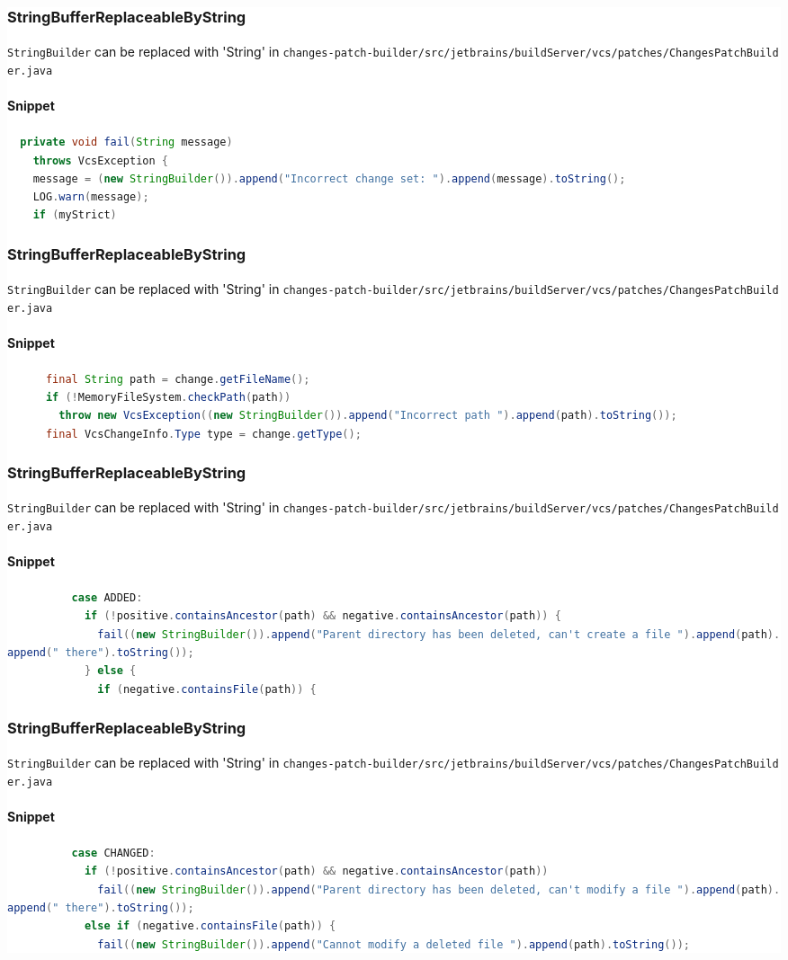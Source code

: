 ### StringBufferReplaceableByString
`StringBuilder` can be replaced with 'String'
in `changes-patch-builder/src/jetbrains/buildServer/vcs/patches/ChangesPatchBuilder.java`
#### Snippet
```java
  private void fail(String message)
    throws VcsException {
    message = (new StringBuilder()).append("Incorrect change set: ").append(message).toString();
    LOG.warn(message);
    if (myStrict)
```

### StringBufferReplaceableByString
`StringBuilder` can be replaced with 'String'
in `changes-patch-builder/src/jetbrains/buildServer/vcs/patches/ChangesPatchBuilder.java`
#### Snippet
```java
      final String path = change.getFileName();
      if (!MemoryFileSystem.checkPath(path))
        throw new VcsException((new StringBuilder()).append("Incorrect path ").append(path).toString());
      final VcsChangeInfo.Type type = change.getType();

```

### StringBufferReplaceableByString
`StringBuilder` can be replaced with 'String'
in `changes-patch-builder/src/jetbrains/buildServer/vcs/patches/ChangesPatchBuilder.java`
#### Snippet
```java
          case ADDED:
            if (!positive.containsAncestor(path) && negative.containsAncestor(path)) {
              fail((new StringBuilder()).append("Parent directory has been deleted, can't create a file ").append(path).append(" there").toString());
            } else {
              if (negative.containsFile(path)) {
```

### StringBufferReplaceableByString
`StringBuilder` can be replaced with 'String'
in `changes-patch-builder/src/jetbrains/buildServer/vcs/patches/ChangesPatchBuilder.java`
#### Snippet
```java
          case CHANGED:
            if (!positive.containsAncestor(path) && negative.containsAncestor(path))
              fail((new StringBuilder()).append("Parent directory has been deleted, can't modify a file ").append(path).append(" there").toString());
            else if (negative.containsFile(path)) {
              fail((new StringBuilder()).append("Cannot modify a deleted file ").append(path).toString());
```
